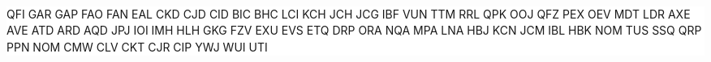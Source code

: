 QFI
GAR
GAP
FAO
FAN
EAL
CKD
CJD
CID
BIC
BHC
LCI
KCH
JCH
JCG
IBF
VUN
TTM
RRL
QPK
OOJ
QFZ
PEX
OEV
MDT
LDR
AXE
AVE
ATD
ARD
AQD
JPJ
IOI
IMH
HLH
GKG
FZV
EXU
EVS
ETQ
DRP
ORA
NQA
MPA
LNA
HBJ
KCN
JCM
IBL
HBK
NOM
TUS
SSQ
QRP
PPN
NOM
CMW
CLV
CKT
CJR
CIP
YWJ
WUI
UTI